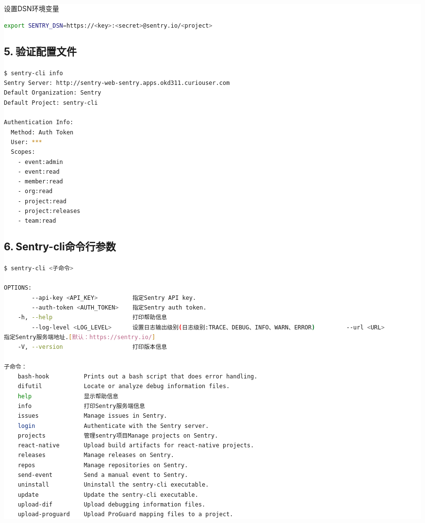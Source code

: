 设置DSN环境变量

```bash
export SENTRY_DSN=https://<key>:<secret>@sentry.io/<project>
```

## 5. 验证配置文件

```bash
$ sentry-cli info
Sentry Server: http://sentry-web-sentry.apps.okd311.curiouser.com
Default Organization: Sentry
Default Project: sentry-cli

Authentication Info:
  Method: Auth Token
  User: ***
  Scopes:
    - event:admin
    - event:read
    - member:read
    - org:read
    - project:read
    - project:releases
    - team:read
```

## 6. Sentry-cli命令行参数

```bash
$ sentry-cli <子命令>

OPTIONS:
        --api-key <API_KEY>          指定Sentry API key.
        --auth-token <AUTH_TOKEN>    指定Sentry auth token.
    -h, --help                       打印帮助信息
        --log-level <LOG_LEVEL>      设置日志输出级别(日志级别:TRACE、DEBUG、INFO、WARN、ERROR)         --url <URL>                  指定Sentry服务端地址.[默认：https://sentry.io/]
    -V, --version                    打印版本信息

子命令：
    bash-hook          Prints out a bash script that does error handling.
    difutil            Locate or analyze debug information files.
    help               显示帮助信息
    info               打印Sentry服务端信息
    issues             Manage issues in Sentry.
    login              Authenticate with the Sentry server.
    projects           管理sentry项目Manage projects on Sentry.
    react-native       Upload build artifacts for react-native projects.
    releases           Manage releases on Sentry.
    repos              Manage repositories on Sentry.
    send-event         Send a manual event to Sentry.
    uninstall          Uninstall the sentry-cli executable.
    update             Update the sentry-cli executable.
    upload-dif         Upload debugging information files.
    upload-proguard    Upload ProGuard mapping files to a project.
```
